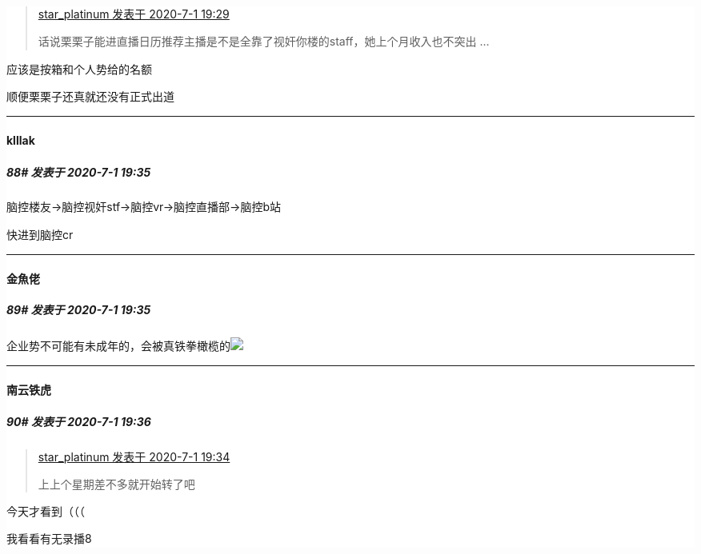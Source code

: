 
<blockquote><a href="httphttps://bbs.saraba1st.com/2b/forum.php?mod=redirect&amp;goto=findpost&amp;pid=48026887&amp;ptid=1945207" target="_blank">star_platinum 发表于 2020-7-1 19:29</a>

话说栗栗子能进直播日历推荐主播是不是全靠了视奸你楼的staff，她上个月收入也不突出 ...</blockquote>
应该是按箱和个人势给的名额

顺便栗栗子还真就还没有正式出道







-----

####  klllak  
##### 88#       发表于 2020-7-1 19:35




脑控楼友→脑控视奸stf→脑控vr→脑控直播部→脑控b站


快进到脑控cr







-----

####  金魚佬  
##### 89#       发表于 2020-7-1 19:35




企业势不可能有未成年的，会被真铁拳橄榄的<img src="https://static.saraba1st.com/image/smiley/face2017/047.png" referrerpolicy="no-referrer">







-----

####  南云铁虎  
##### 90#       发表于 2020-7-1 19:36



<blockquote><a href="httphttps://bbs.saraba1st.com/2b/forum.php?mod=redirect&amp;goto=findpost&amp;pid=48026934&amp;ptid=1945207" target="_blank">star_platinum 发表于 2020-7-1 19:34</a>

上上个星期差不多就开始转了吧</blockquote>
今天才看到（（（

我看看有无录播8



